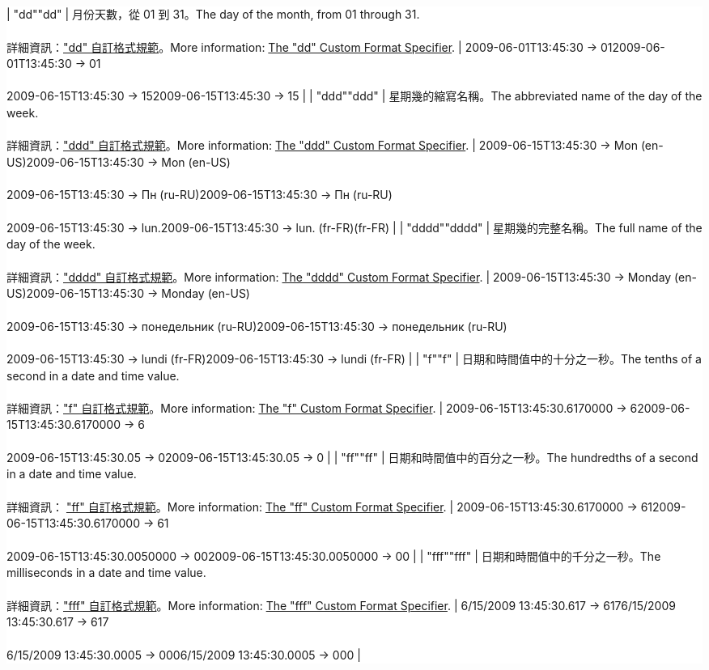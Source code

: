 | <span data-ttu-id="56a2f-128">"dd"</span><span class="sxs-lookup"><span data-stu-id="56a2f-128">"dd"</span></span> | <span data-ttu-id="56a2f-129">月份天數，從 01 到 31。</span><span class="sxs-lookup"><span data-stu-id="56a2f-129">The day of the month, from 01 through 31.</span></span><br /><br /> <span data-ttu-id="56a2f-130">詳細資訊：["dd" 自訂格式規範](#ddSpecifier)。</span><span class="sxs-lookup"><span data-stu-id="56a2f-130">More information: [The "dd" Custom Format Specifier](#ddSpecifier).</span></span> | <span data-ttu-id="56a2f-131">2009-06-01T13:45:30 -> 01</span><span class="sxs-lookup"><span data-stu-id="56a2f-131">2009-06-01T13:45:30 -> 01</span></span><br /><br /> <span data-ttu-id="56a2f-132">2009-06-15T13:45:30 -> 15</span><span class="sxs-lookup"><span data-stu-id="56a2f-132">2009-06-15T13:45:30 -> 15</span></span> |
| <span data-ttu-id="56a2f-133">"ddd"</span><span class="sxs-lookup"><span data-stu-id="56a2f-133">"ddd"</span></span> | <span data-ttu-id="56a2f-134">星期幾的縮寫名稱。</span><span class="sxs-lookup"><span data-stu-id="56a2f-134">The abbreviated name of the day of the week.</span></span><br /><br /> <span data-ttu-id="56a2f-135">詳細資訊：["ddd" 自訂格式規範](#dddSpecifier)。</span><span class="sxs-lookup"><span data-stu-id="56a2f-135">More information: [The "ddd" Custom Format Specifier](#dddSpecifier).</span></span> | <span data-ttu-id="56a2f-136">2009-06-15T13:45:30 -> Mon (en-US)</span><span class="sxs-lookup"><span data-stu-id="56a2f-136">2009-06-15T13:45:30 -> Mon (en-US)</span></span><br /><br /> <span data-ttu-id="56a2f-137">2009-06-15T13:45:30 -> Пн (ru-RU)</span><span class="sxs-lookup"><span data-stu-id="56a2f-137">2009-06-15T13:45:30 -> Пн (ru-RU)</span></span><br /><br /> <span data-ttu-id="56a2f-138">2009-06-15T13:45:30 -> lun.</span><span class="sxs-lookup"><span data-stu-id="56a2f-138">2009-06-15T13:45:30 -> lun.</span></span> <span data-ttu-id="56a2f-139">(fr-FR)</span><span class="sxs-lookup"><span data-stu-id="56a2f-139">(fr-FR)</span></span> |
| <span data-ttu-id="56a2f-140">"dddd"</span><span class="sxs-lookup"><span data-stu-id="56a2f-140">"dddd"</span></span> | <span data-ttu-id="56a2f-141">星期幾的完整名稱。</span><span class="sxs-lookup"><span data-stu-id="56a2f-141">The full name of the day of the week.</span></span><br /><br /> <span data-ttu-id="56a2f-142">詳細資訊：["dddd" 自訂格式規範](#ddddSpecifier)。</span><span class="sxs-lookup"><span data-stu-id="56a2f-142">More information: [The "dddd" Custom Format Specifier](#ddddSpecifier).</span></span> | <span data-ttu-id="56a2f-143">2009-06-15T13:45:30 -> Monday (en-US)</span><span class="sxs-lookup"><span data-stu-id="56a2f-143">2009-06-15T13:45:30 -> Monday (en-US)</span></span><br /><br /> <span data-ttu-id="56a2f-144">2009-06-15T13:45:30 -> понедельник (ru-RU)</span><span class="sxs-lookup"><span data-stu-id="56a2f-144">2009-06-15T13:45:30 -> понедельник (ru-RU)</span></span><br /><br /> <span data-ttu-id="56a2f-145">2009-06-15T13:45:30 -> lundi (fr-FR)</span><span class="sxs-lookup"><span data-stu-id="56a2f-145">2009-06-15T13:45:30 -> lundi (fr-FR)</span></span> |
| <span data-ttu-id="56a2f-146">"f"</span><span class="sxs-lookup"><span data-stu-id="56a2f-146">"f"</span></span> | <span data-ttu-id="56a2f-147">日期和時間值中的十分之一秒。</span><span class="sxs-lookup"><span data-stu-id="56a2f-147">The tenths of a second in a date and time value.</span></span><br /><br /> <span data-ttu-id="56a2f-148">詳細資訊：["f" 自訂格式規範](#fSpecifier)。</span><span class="sxs-lookup"><span data-stu-id="56a2f-148">More information: [The "f" Custom Format Specifier](#fSpecifier).</span></span> | <span data-ttu-id="56a2f-149">2009-06-15T13:45:30.6170000 -> 6</span><span class="sxs-lookup"><span data-stu-id="56a2f-149">2009-06-15T13:45:30.6170000 -> 6</span></span><br /><br /> <span data-ttu-id="56a2f-150">2009-06-15T13:45:30.05 -> 0</span><span class="sxs-lookup"><span data-stu-id="56a2f-150">2009-06-15T13:45:30.05 -> 0</span></span> |
| <span data-ttu-id="56a2f-151">"ff"</span><span class="sxs-lookup"><span data-stu-id="56a2f-151">"ff"</span></span> | <span data-ttu-id="56a2f-152">日期和時間值中的百分之一秒。</span><span class="sxs-lookup"><span data-stu-id="56a2f-152">The hundredths of a second in a date and time value.</span></span><br /><br /> <span data-ttu-id="56a2f-153">詳細資訊： ["ff" 自訂格式規範](#ffSpecifier)。</span><span class="sxs-lookup"><span data-stu-id="56a2f-153">More information: [The "ff" Custom Format Specifier](#ffSpecifier).</span></span> | <span data-ttu-id="56a2f-154">2009-06-15T13:45:30.6170000 -> 61</span><span class="sxs-lookup"><span data-stu-id="56a2f-154">2009-06-15T13:45:30.6170000 -> 61</span></span><br /><br /> <span data-ttu-id="56a2f-155">2009-06-15T13:45:30.0050000 -> 00</span><span class="sxs-lookup"><span data-stu-id="56a2f-155">2009-06-15T13:45:30.0050000 -> 00</span></span> |
| <span data-ttu-id="56a2f-156">"fff"</span><span class="sxs-lookup"><span data-stu-id="56a2f-156">"fff"</span></span> | <span data-ttu-id="56a2f-157">日期和時間值中的千分之一秒。</span><span class="sxs-lookup"><span data-stu-id="56a2f-157">The milliseconds in a date and time value.</span></span><br /><br /> <span data-ttu-id="56a2f-158">詳細資訊：["fff" 自訂格式規範](#fffSpecifier)。</span><span class="sxs-lookup"><span data-stu-id="56a2f-158">More information: [The "fff" Custom Format Specifier](#fffSpecifier).</span></span> | <span data-ttu-id="56a2f-159">6/15/2009 13:45:30.617 -> 617</span><span class="sxs-lookup"><span data-stu-id="56a2f-159">6/15/2009 13:45:30.617 -> 617</span></span><br /><br /> <span data-ttu-id="56a2f-160">6/15/2009 13:45:30.0005 -> 000</span><span class="sxs-lookup"><span data-stu-id="56a2f-160">6/15/2009 13:45:30.0005 -> 000</span></span> |